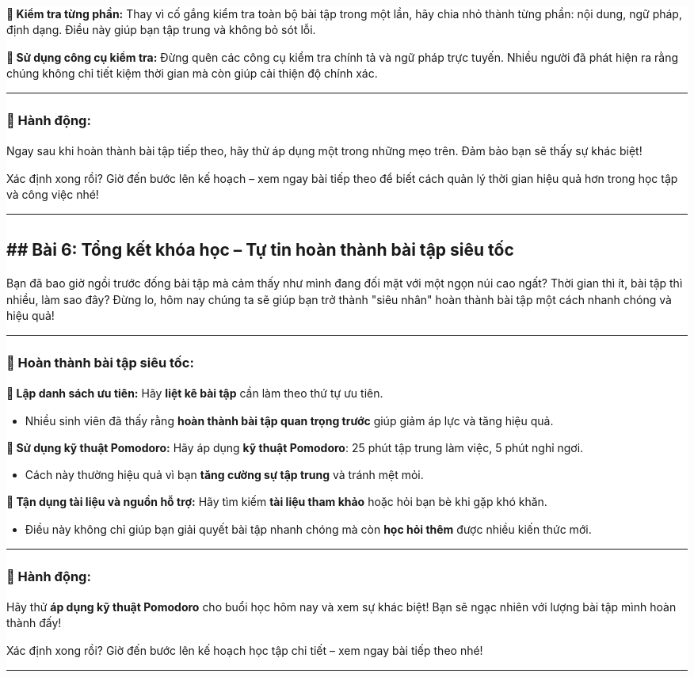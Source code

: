 **🔹 Kiểm tra từng phần:**
Thay vì cố gắng kiểm tra toàn bộ bài tập trong một lần, hãy chia nhỏ thành từng phần: nội dung, ngữ pháp, định dạng. Điều này giúp bạn tập trung và không bỏ sót lỗi.

**🔹 Sử dụng công cụ kiểm tra:**
Đừng quên các công cụ kiểm tra chính tả và ngữ pháp trực tuyến. Nhiều người đã phát hiện ra rằng chúng không chỉ tiết kiệm thời gian mà còn giúp cải thiện độ chính xác.

---

### 🚀 Hành động:

Ngay sau khi hoàn thành bài tập tiếp theo, hãy thử áp dụng một trong những mẹo trên. Đảm bảo bạn sẽ thấy sự khác biệt!

Xác định xong rồi? Giờ đến bước lên kế hoạch – xem ngay bài tiếp theo để biết cách quản lý thời gian hiệu quả hơn trong học tập và công việc nhé!

---
## ## Bài 6: Tổng kết khóa học – Tự tin hoàn thành bài tập siêu tốc

Bạn đã bao giờ ngồi trước đống bài tập mà cảm thấy như mình đang đối mặt với một ngọn núi cao ngất? Thời gian thì ít, bài tập thì nhiều, làm sao đây? Đừng lo, hôm nay chúng ta sẽ giúp bạn trở thành "siêu nhân" hoàn thành bài tập một cách nhanh chóng và hiệu quả!

---

### 📌 Hoàn thành bài tập siêu tốc:

**🔹 Lập danh sách ưu tiên:**
Hãy **liệt kê bài tập** cần làm theo thứ tự ưu tiên.  
- Nhiều sinh viên đã thấy rằng **hoàn thành bài tập quan trọng trước** giúp giảm áp lực và tăng hiệu quả.

**🔹 Sử dụng kỹ thuật Pomodoro:**
Hãy áp dụng **kỹ thuật Pomodoro**: 25 phút tập trung làm việc, 5 phút nghỉ ngơi.  
- Cách này thường hiệu quả vì bạn **tăng cường sự tập trung** và tránh mệt mỏi.

**🔹 Tận dụng tài liệu và nguồn hỗ trợ:**
Hãy tìm kiếm **tài liệu tham khảo** hoặc hỏi bạn bè khi gặp khó khăn.  
- Điều này không chỉ giúp bạn giải quyết bài tập nhanh chóng mà còn **học hỏi thêm** được nhiều kiến thức mới.

---

### 🚀 Hành động:

Hãy thử **áp dụng kỹ thuật Pomodoro** cho buổi học hôm nay và xem sự khác biệt! Bạn sẽ ngạc nhiên với lượng bài tập mình hoàn thành đấy!

Xác định xong rồi? Giờ đến bước lên kế hoạch học tập chi tiết – xem ngay bài tiếp theo nhé!

---
